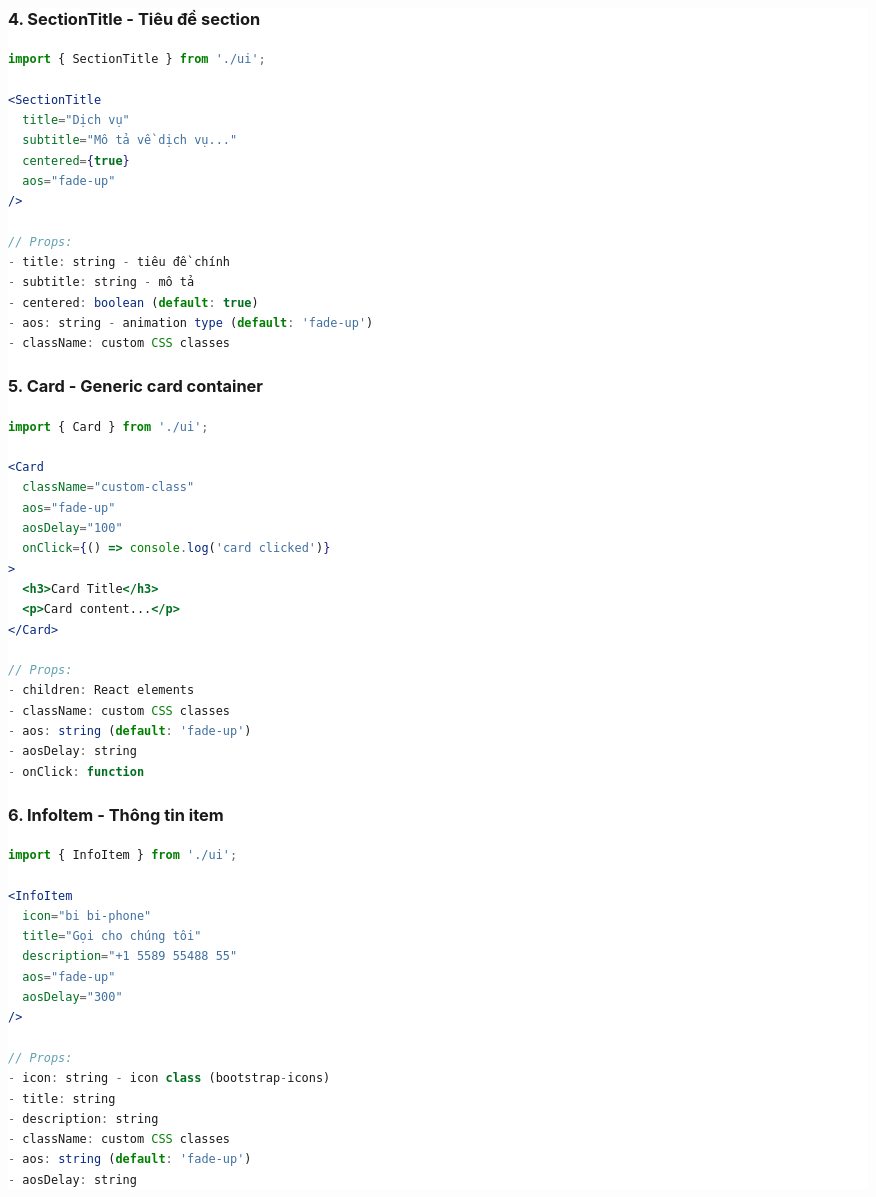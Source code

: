 ### 4. **SectionTitle** - Tiêu đề section

```jsx
import { SectionTitle } from './ui';

<SectionTitle
  title="Dịch vụ"
  subtitle="Mô tả về dịch vụ..."
  centered={true}
  aos="fade-up"
/>

// Props:
- title: string - tiêu đề chính
- subtitle: string - mô tả
- centered: boolean (default: true)
- aos: string - animation type (default: 'fade-up')
- className: custom CSS classes
```

### 5. **Card** - Generic card container

```jsx
import { Card } from './ui';

<Card
  className="custom-class"
  aos="fade-up"
  aosDelay="100"
  onClick={() => console.log('card clicked')}
>
  <h3>Card Title</h3>
  <p>Card content...</p>
</Card>

// Props:
- children: React elements
- className: custom CSS classes
- aos: string (default: 'fade-up')
- aosDelay: string
- onClick: function
```

### 6. **InfoItem** - Thông tin item

```jsx
import { InfoItem } from './ui';

<InfoItem
  icon="bi bi-phone"
  title="Gọi cho chúng tôi"
  description="+1 5589 55488 55"
  aos="fade-up"
  aosDelay="300"
/>

// Props:
- icon: string - icon class (bootstrap-icons)
- title: string
- description: string
- className: custom CSS classes
- aos: string (default: 'fade-up')
- aosDelay: string
```
